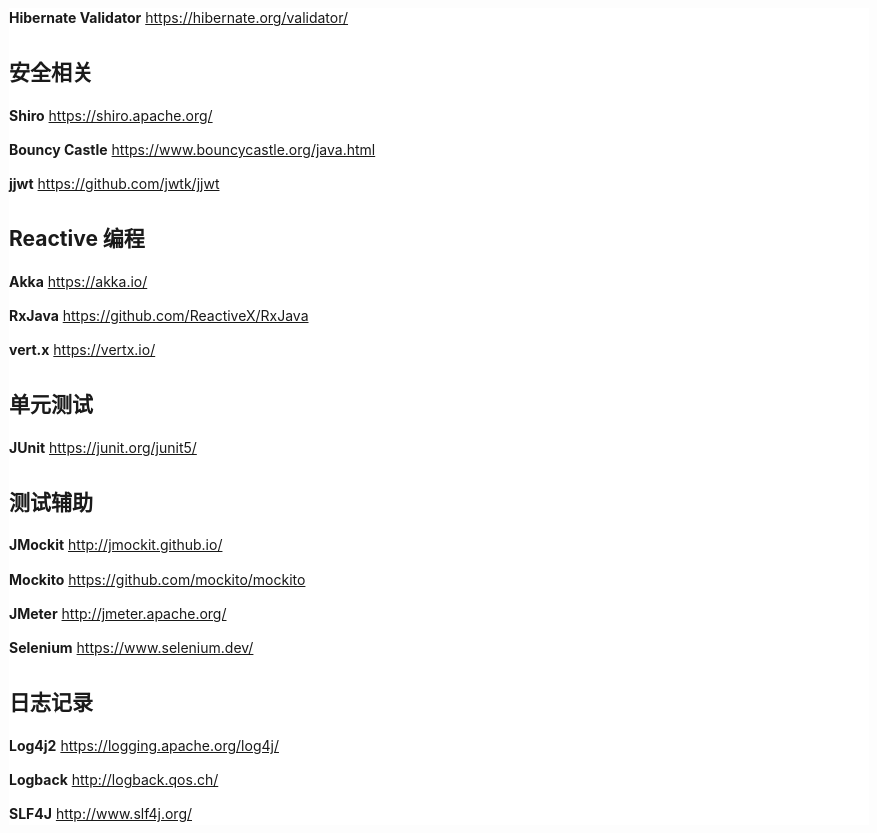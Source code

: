 **Hibernate Validator**
https://hibernate.org/validator/

## 安全相关

**Shiro**
https://shiro.apache.org/

**Bouncy Castle**
https://www.bouncycastle.org/java.html

**jjwt**
https://github.com/jwtk/jjwt

## Reactive 编程

**Akka**
https://akka.io/

**RxJava**
https://github.com/ReactiveX/RxJava

**vert.x**
https://vertx.io/

## 单元测试

**JUnit**
https://junit.org/junit5/

## 测试辅助

**JMockit**
http://jmockit.github.io/

**Mockito**
https://github.com/mockito/mockito

**JMeter**
http://jmeter.apache.org/

**Selenium**
https://www.selenium.dev/

## 日志记录

**Log4j2**
https://logging.apache.org/log4j/

**Logback**
http://logback.qos.ch/

**SLF4J**
http://www.slf4j.org/

